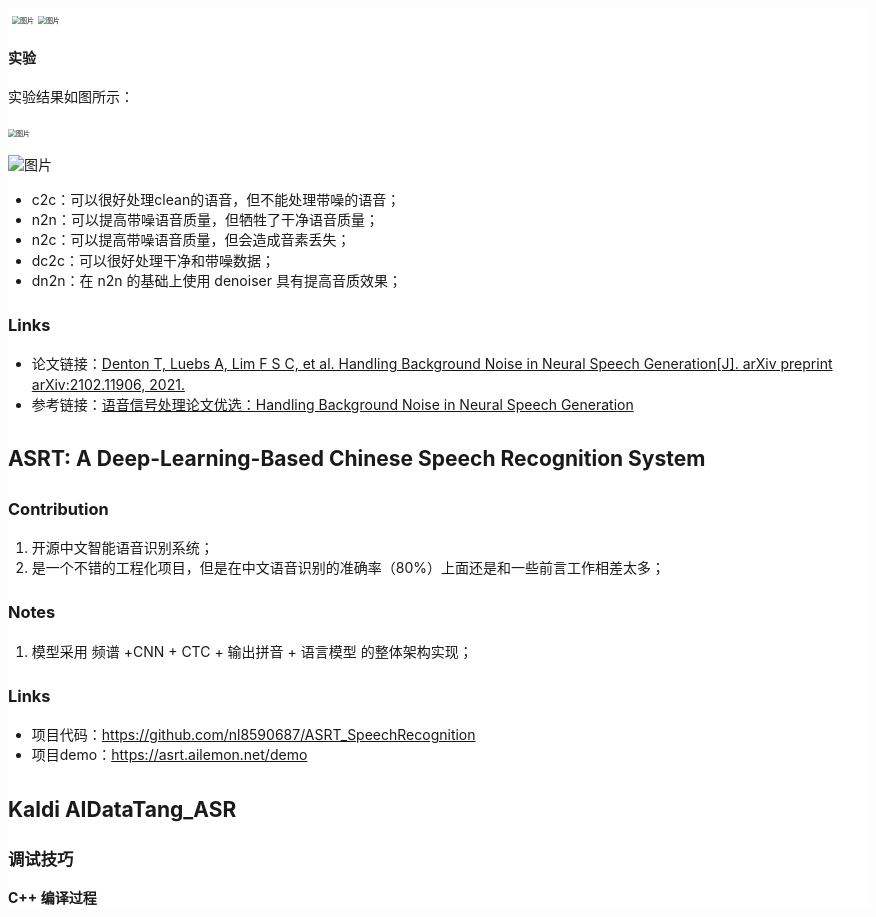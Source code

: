 ​                  <img src="pictures/1234uhfb2j3jv" alt="图片" style="zoom: 50%;" /> <img src="pictures/856bvsmvbkjkq" alt="图片" style="zoom:50%;" />

#### 实验

实验结果如图所示：

<img src="pictures/8934v%E5%B0%BC%E6%96%AF%E5%A5%A5" alt="图片" style="zoom:50%;" />

![图片](pictures/65872987hfriyti1)

- c2c：可以很好处理clean的语音，但不能处理带噪的语音；
- n2n：可以提高带噪语音质量，但牺牲了干净语音质量；
- n2c：可以提高带噪语音质量，但会造成音素丢失；
- dc2c：可以很好处理干净和带噪数据；
- dn2n：在 n2n 的基础上使用 denoiser 具有提高音质效果；

### Links

- 论文链接：[Denton T, Luebs A, Lim F S C, et al. Handling Background Noise in Neural Speech Generation[J]. arXiv preprint arXiv:2102.11906, 2021.](https://arxiv.org/pdf/2102.11906.pdf)
- 参考链接：[语音信号处理论文优选：Handling Background Noise in Neural Speech Generation](https://mp.weixin.qq.com/s/5H6m4oQgYxQkgOIXt0JrnA)





## ASRT: A Deep-Learning-Based Chinese Speech Recognition System

### Contribution

1. 开源中文智能语音识别系统；
2. 是一个不错的工程化项目，但是在中文语音识别的准确率（80%）上面还是和一些前言工作相差太多；

### Notes

1. 模型采用 频谱 +CNN + CTC + 输出拼音 + 语言模型 的整体架构实现；


### Links

- 项目代码：https://github.com/nl8590687/ASRT_SpeechRecognition
- 项目demo：https://asrt.ailemon.net/demo





## Kaldi AIDataTang_ASR

### 调试技巧

**C++ 编译过程**
